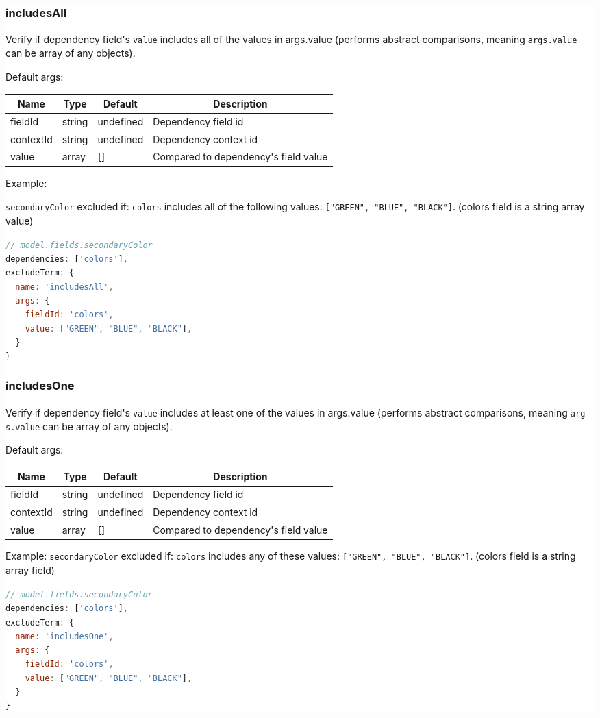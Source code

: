 ### includesAll

Verify if dependency field's `value` includes all of the values in args.value (performs abstract comparisons, meaning `args.value` can be array of any objects).

Default args:

| Name          | Type          | Default | Description |
| ------------- |-------------|------------|------------|
| fieldId | string | undefined  | Dependency field id |
| contextId | string | undefined  | Dependency context id |
| value | array | []  | Compared to dependency's field value |

Example:

`secondaryColor` excluded if: `colors` includes all of the following values: `["GREEN", "BLUE", "BLACK"]`. (colors field is a string array value)

```javascript
// model.fields.secondaryColor
dependencies: ['colors'],
excludeTerm: {
  name: 'includesAll',
  args: {
    fieldId: 'colors',
    value: ["GREEN", "BLUE", "BLACK"],
  }
}
```

### includesOne

Verify if dependency field's `value` includes at least one of the values in args.value (performs abstract comparisons, meaning `args.value` can be array of any objects).

Default args:

| Name          | Type          | Default | Description |
| ------------- |-------------|------------|------------|
| fieldId | string | undefined  | Dependency field id |
| contextId | string | undefined  | Dependency context id |
| value | array | []  | Compared to dependency's field value |

Example:
`secondaryColor` excluded if: `colors` includes any of these values: `["GREEN", "BLUE", "BLACK"]`. (colors field is a string array field)

```javascript
// model.fields.secondaryColor
dependencies: ['colors'],
excludeTerm: {
  name: 'includesOne',
  args: {
    fieldId: 'colors',
    value: ["GREEN", "BLUE", "BLACK"],
  }
}
```
